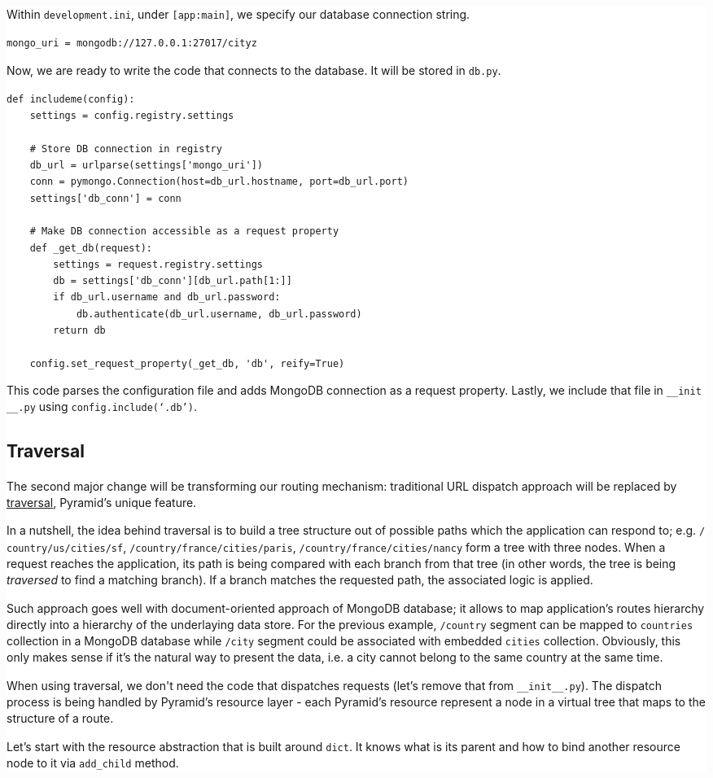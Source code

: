 Within `development.ini`, under `[app:main]`, we specify our database connection string.

```
mongo_uri = mongodb://127.0.0.1:27017/cityz
```

Now, we are ready to write the code that connects to the database. It will be stored in `db.py`.

```
def includeme(config):
    settings = config.registry.settings

    # Store DB connection in registry
    db_url = urlparse(settings['mongo_uri'])
    conn = pymongo.Connection(host=db_url.hostname, port=db_url.port)
    settings['db_conn'] = conn

    # Make DB connection accessible as a request property
    def _get_db(request):
        settings = request.registry.settings
        db = settings['db_conn'][db_url.path[1:]]
        if db_url.username and db_url.password:
            db.authenticate(db_url.username, db_url.password)
        return db

    config.set_request_property(_get_db, 'db', reify=True)
```

This code parses the configuration file and adds MongoDB connection as a request property. Lastly, we include that file in `__init__.py` using `config.include(‘.db’)`.

## Traversal

The second major change will be transforming our routing mechanism: traditional URL dispatch approach will be replaced by [traversal][2], Pyramid’s unique feature.

In a nutshell, the idea behind traversal is to build a tree structure out of possible paths which the application can respond to; e.g. `/country/us/cities/sf`, `/country/france/cities/paris`, `/country/france/cities/nancy` form a tree with three nodes. When a request reaches the application, its path is  being compared with each branch from that tree (in other words, the tree is being _traversed_ to find a matching branch). If a branch matches the requested path, the associated logic is applied.

Such approach goes well with document-oriented approach of MongoDB database; it allows to map application’s routes hierarchy directly into a hierarchy of the underlaying data store. For the previous example, `/country` segment can be mapped to `countries` collection in a MongoDB database while `/city` segment could be associated with embedded `cities` collection. Obviously, this only makes sense if it’s the natural way to present the data, i.e. a city cannot belong to the same country at the same time.

When using traversal, we don't need the code that dispatches requests (let’s remove that from `__init__.py`). The dispatch process is being handled by Pyramid’s resource layer - each Pyramid’s resource represent a node in a virtual tree that maps to the structure of a route.

Let’s start with the resource abstraction that is built around `dict`. It knows what is its parent and how to bind another resource node to it via `add_child` method.


[1]: http://api.mongodb.org/python/current/
[2]: https://pyramid.readthedocs.org/en/latest/narr/traversal.html
[3]: /2013/05/building_a_restful_api_with_pyramid_setup/
[4]: https://github.com/zaiste/cityz